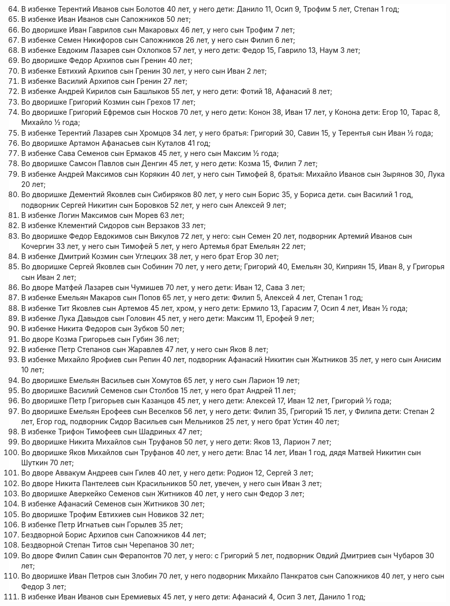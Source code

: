 64.  В избенке Терентий Иванов сын Болотов 40 лет, у него дети: Данило 11, Осип 9, Трофим 5 лет, Степан 1 год;
65.  В избенке Иван Иванов сын Сапожников 50 лет;
66.  Во дворишке Иван Гаврилов сын Макаровых 46 лет, у него сын Трофим 7 лет;
67.  В избенке Семен Никифоров сын Сапожников 26 лет, у него сын Филип 6 лет;
68.  В избенке Евдоким Лазарев сын Охлопков 57 лет, у него дети: Федор 15, Гаврило 13, Наум 3 лет;
69.  Во дворишке Федор Архипов сын Гренин 40 лет;
70.  В избенке Евтихий Архипов сын Гренин 30 лет, у него сын Иван 2 лет;
71.  В избенке Василий Архипов сын Гренин 27 лет;
72.  В избенке Андрей Кирилов сын Башлыков 55 лет, у него дети: Фотий 18, Афанасий 8 лет;
73.  Во дворишке Григорий Козмин сын Грехов 17 лет;
74.  Во дворишке Григорий Ефремов сын Носков 70 лет, у него дети: Конон 38, Иван 17 лет, у Конона дети: Егор 10, Тарас 8, Михайло ½ года;
75.  В избенке Терентий Лазарев сын Хромцов 34 лет, у него братья: Григорий 30, Савин 15, у Терентья сын Иван ½ года;
76.  Во дворишке Артамон Афанасьев сын Куталов 41 год;
77.  В избенке Сава Семенов сын Ермаков 45 лет, у него сын Максим ½ года;
78.  Во дворишке Самсон Павлов сын Денгин 45 лет, у него дети: Козма 15, Филип 7 лет;
79.  В избенке Андрей Максимов сын Корякин 40 лет, у него сын Тимофей 8, братья: Михайло Иванов сын Зырянов 30, Лука 20 лет;
80.  Во дворишке Дементий Яковлев сын Сибиряков 80 лет, у него сын Борис 35, у Бориса дети. сын Василий 1 год, подворник Сергей Никитин сын Боровков 52 лет, у него сын Алексей 9 лет;
81.  В избенке Логин Максимов сын Морев 63 лет;
82.  В избенке Клементий Сидоров сын Верзаков 33 лет;
83.  Во дворишке Федор Евдокимов сын Викулов 72 лет, у него: сын Семен 20 лет, подворник Артемий Иванов сын Кочергин 33 лет, у него сын Тимофей 5 лет, у него Артемья брат Емельян 22 лет;
84.  В избенке Дмитрий Козмин сын Углецких 38 лет, у него брат Егор 30 лет;
85.  Во дворишке Сергей Яковлев сын Собинин 70 лет, у него дети; Григорий 40, Емельян 30, Киприян 15, Иван 8, у Григорья сын Иван 2 лет;
86.  Во дворе Матфей Лазарев сын Чумишев 70 лет, у него дети: Иван 12, Сава 3 лет;
87.  В избенке Емельян Макаров сын Попов 65 лет, у него дети: Филип 5, Алексей 4 лет, Степан 1 год;
88.  В избенке Тит Яковлев сын Артемов 45 лет, хром, у него дети: Ермило 13, Гарасим 7, Осип 4 лет, Иван ½ года;
89.  В избенке Лука Давыдов сын Головин 45 лет, у него дети: Максим 11, Ерофей 9 лет;
90.  В избенке Никита Федоров сын Зубков 50 лет;
91.  Во дворе Козма Григорьев сын Губин 36 лет;
92.  В избенке Петр Степанов сын Жаравлев 47 лет, у него сын Яков 8 лет;
93.  В избенке Михайло Ярофиев сын Репин 40 лет, подворник Афанасий Никитин сын Жытников 35 лет, у него сын Анисим 10 лет;
94.  Во дворишке Емельян Васильев сын Хомутов 65 лет, у него сын Ларион 19 лет;
95.  Во дворишке Василий Семенов сын Столбов 15 лет, у него брат Андрей 11 лет;
96.  Во дворишке Петр Григорьев сын Казанцов 45 лет, у него дети: Алексей 17, Иван 12 лет, Григорий ½ года;
97.  Во дворишке Емельян Ерофеев сын Веселков 56 лет, у него дети: Филип 35, Григорий 15 лет, у Филипа дети: Степан 2 лет, Егор год, подворник Сидор Васильев сын Мельников 25 лет, у него брат Устин 40 лет;
98.  В избенке Трифон Тимофеев сын Шадриных 47 лет;
99.  Во дворишке Никита Михайлов сын Труфанов 50 лет, у него дети: Яков 13, Ларион 7 лет;
100.  Во дворишке Яков Михайлов сын Труфанов 40 лет, у него дети: Влас 14 лет, Иван 1 год, дядя Матвей Никитин сын Шуткин 70 лет;
101.  Во дворе Аввакум Андреев сын Гилев 40 лет, у него дети: Родион 12, Сергей 3 лет;
102.  Во дворе Никита Пантелеев сын Красильников 50 лет, увечен, у него сын Иван 3 лет;
103.  Во дворишке Аверкейко Семенов сын Житников 40 лет, у него сын Федор 3 лет;
104.  В избенке Афанасий Семенов сын Житников 30 лет;
105.  Во дворишке Трофим Евтихиев сын Новиков 32 лет;
106.  В избенке Петр Игнатьев сын Горылев 35 лет;
107.  Бездворной Борис Архипов сын Сапожников 44 лет;
108.  Бездворной Степан Титов сын Черепанов 30 лет;
109.  Во дворе Филип Савин сын Ферапонтов 70 лет, у него: с Григорий 5 лет, подворник Овдий Дмитриев сын Чубаров 30 лет;
110.  Во дворишке Иван Петров сын 3лобин 70 лет, у него подворник Михайло Панкратов сын Сапожников 40 лет, у него сын Федор 3 лет;
111.  В избенке Иван Иванов сын Еремиевых 45 лет, у него дети: Афанасий 4, Осип 3 лет, Данило 1 год;